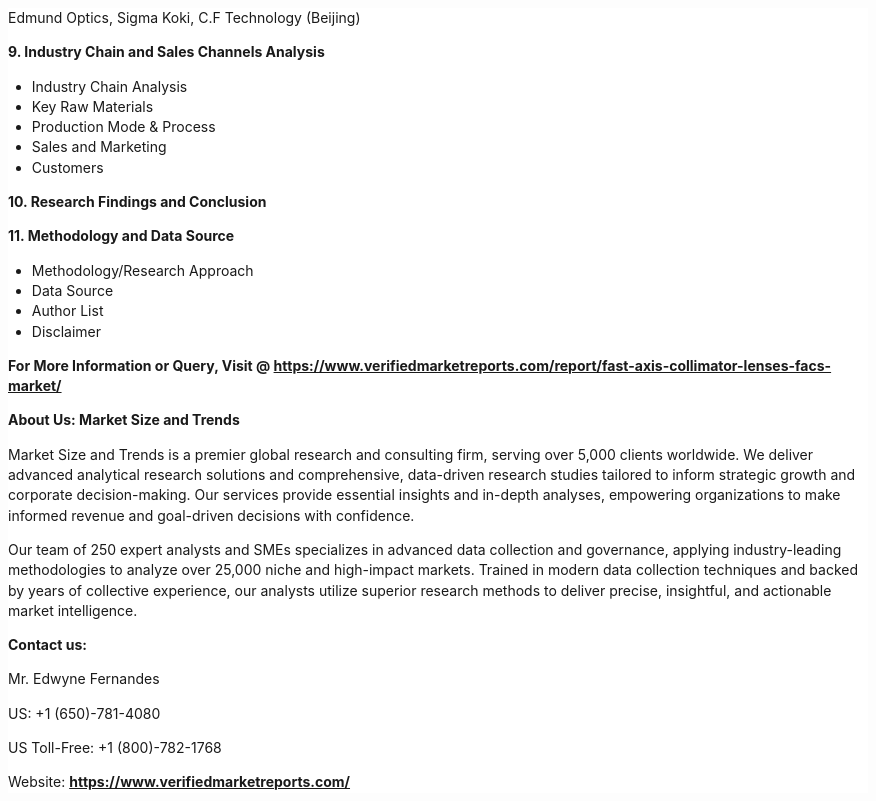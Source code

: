 Edmund Optics, Sigma Koki, C.F Technology (Beijing)</strong></p><p><strong>9. Industry Chain and Sales Channels Analysis</strong></p><ul><li>Industry Chain Analysis</li><li>Key Raw Materials</li><li>Production Mode &amp; Process</li><li>Sales and Marketing</li><li>Customers</li></ul><p><strong>10. Research Findings and Conclusion</strong></p><p><strong>11. Methodology and Data Source</strong></p><ul><li>Methodology/Research Approach</li><li>Data Source</li><li>Author List</li><li>Disclaimer</li></ul></p><p><strong>For More Information or Query, Visit @ <a href="https://www.verifiedmarketreports.com/report/fast-axis-collimator-lenses-facs-market/">https://www.verifiedmarketreports.com/report/fast-axis-collimator-lenses-facs-market/</a></strong></p><p><strong>About Us: Market Size and Trends</strong></p><p>Market Size and Trends is a premier global research and consulting firm, serving over 5,000 clients worldwide. We deliver advanced analytical research solutions and comprehensive, data-driven research studies tailored to inform strategic growth and corporate decision-making. Our services provide essential insights and in-depth analyses, empowering organizations to make informed revenue and goal-driven decisions with confidence.</p><p>Our team of 250 expert analysts and SMEs specializes in advanced data collection and governance, applying industry-leading methodologies to analyze over 25,000 niche and high-impact markets. Trained in modern data collection techniques and backed by years of collective experience, our analysts utilize superior research methods to deliver precise, insightful, and actionable market intelligence.</p><p><strong>Contact us:</strong></p><p>Mr. Edwyne Fernandes</p><p>US: +1 (650)-781-4080</p><p>US Toll-Free: +1 (800)-782-1768</p><p>Website: <strong><a href="https://www.verifiedmarketreports.com/">https://www.verifiedmarketreports.com/</a></strong></p>
